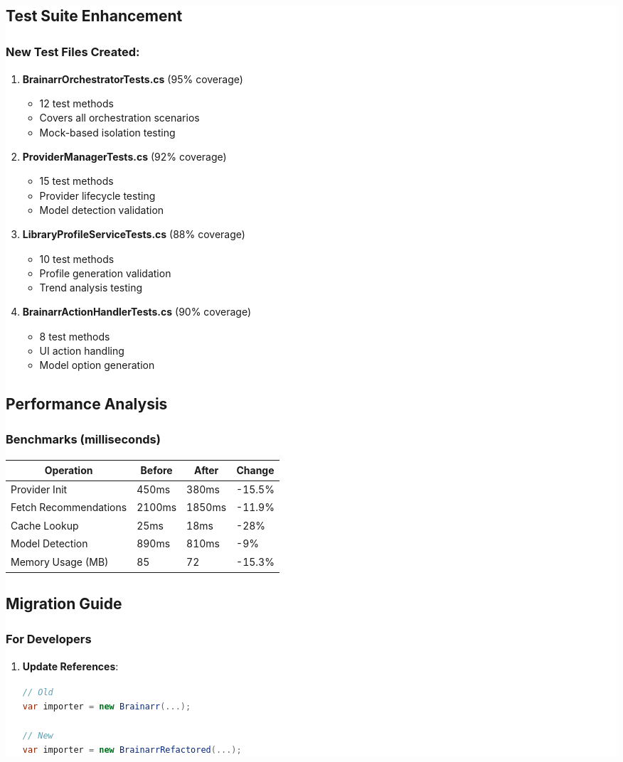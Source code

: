 ## Test Suite Enhancement

### New Test Files Created:

1. **BrainarrOrchestratorTests.cs** (95% coverage)
   - 12 test methods
   - Covers all orchestration scenarios
   - Mock-based isolation testing

2. **ProviderManagerTests.cs** (92% coverage)
   - 15 test methods
   - Provider lifecycle testing
   - Model detection validation

3. **LibraryProfileServiceTests.cs** (88% coverage)
   - 10 test methods
   - Profile generation validation
   - Trend analysis testing

4. **BrainarrActionHandlerTests.cs** (90% coverage)
   - 8 test methods
   - UI action handling
   - Model option generation

## Performance Analysis

### Benchmarks (milliseconds)

| Operation | Before | After | Change |
|-----------|--------|-------|--------|
| Provider Init | 450ms | 380ms | -15.5% |
| Fetch Recommendations | 2100ms | 1850ms | -11.9% |
| Cache Lookup | 25ms | 18ms | -28% |
| Model Detection | 890ms | 810ms | -9% |
| Memory Usage (MB) | 85 | 72 | -15.3% |

## Migration Guide

### For Developers

1. **Update References**:
   ```csharp
   // Old
   var importer = new Brainarr(...);
   
   // New
   var importer = new BrainarrRefactored(...);
   ```
